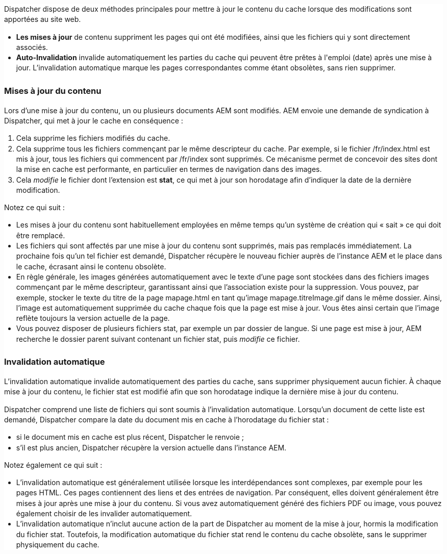 Dispatcher dispose de deux méthodes principales pour mettre à jour le contenu du cache lorsque des modifications sont apportées au site web.

* **Les mises à jour** de contenu suppriment les pages qui ont été modifiées, ainsi que les fichiers qui y sont directement associés.
* **Auto-Invalidation** invalide automatiquement les parties du cache qui peuvent être prêtes à l&#39;emploi (date) après une mise à jour. L’invalidation automatique marque les pages correspondantes comme étant obsolètes, sans rien supprimer.

### Mises à jour du contenu

Lors d’une mise à jour du contenu, un ou plusieurs documents AEM sont modifiés. AEM envoie une demande de syndication à Dispatcher, qui met à jour le cache en conséquence :

1. Cela supprime les fichiers modifiés du cache.
1. Cela supprime tous les fichiers commençant par le même descripteur du cache. Par exemple, si le fichier /fr/index.html est mis à jour, tous les fichiers qui commencent par /fr/index sont supprimés. Ce mécanisme permet de concevoir des sites dont la mise en cache est performante, en particulier en termes de navigation dans des images.
1. Cela *modifie* le fichier dont l’extension est **stat**, ce qui met à jour son horodatage afin d’indiquer la date de la dernière modification.

Notez ce qui suit :

* Les mises à jour du contenu sont habituellement employées en même temps qu’un système de création qui « sait » ce qui doit être remplacé.
* Les fichiers qui sont affectés par une mise à jour du contenu sont supprimés, mais pas remplacés immédiatement. La prochaine fois qu’un tel fichier est demandé, Dispatcher récupère le nouveau fichier auprès de l’instance AEM et le place dans le cache, écrasant ainsi le contenu obsolète.
* En règle générale, les images générées automatiquement avec le texte d’une page sont stockées dans des fichiers images commençant par le même descripteur, garantissant ainsi que l’association existe pour la suppression. Vous pouvez, par exemple, stocker le texte du titre de la page mapage.html en tant qu’image mapage.titreImage.gif dans le même dossier. Ainsi, l’image est automatiquement supprimée du cache chaque fois que la page est mise à jour. Vous êtes ainsi certain que l’image reflète toujours la version actuelle de la page.
* Vous pouvez disposer de plusieurs fichiers stat, par exemple un par dossier de langue. Si une page est mise à jour, AEM recherche le dossier parent suivant contenant un fichier stat, puis *modifie* ce fichier.

### Invalidation automatique

L’invalidation automatique invalide automatiquement des parties du cache, sans supprimer physiquement aucun fichier. À chaque mise à jour du contenu, le fichier stat est modifié afin que son horodatage indique la dernière mise à jour du contenu.

Dispatcher comprend une liste de fichiers qui sont soumis à l’invalidation automatique. Lorsqu’un document de cette liste est demandé, Dispatcher compare la date du document mis en cache à l’horodatage du fichier stat :

* si le document mis en cache est plus récent, Dispatcher le renvoie ;
* s’il est plus ancien, Dispatcher récupère la version actuelle dans l’instance AEM.

Notez également ce qui suit :

* L’invalidation automatique est généralement utilisée lorsque les interdépendances sont complexes, par exemple pour les pages HTML. Ces pages contiennent des liens et des entrées de navigation. Par conséquent, elles doivent généralement être mises à jour après une mise à jour du contenu. Si vous avez automatiquement généré des fichiers PDF ou image, vous pouvez également choisir de les invalider automatiquement.
* L’invalidation automatique n’inclut aucune action de la part de Dispatcher au moment de la mise à jour, hormis la modification du fichier stat. Toutefois, la modification automatique du fichier stat rend le contenu du cache obsolète, sans le supprimer physiquement du cache.

